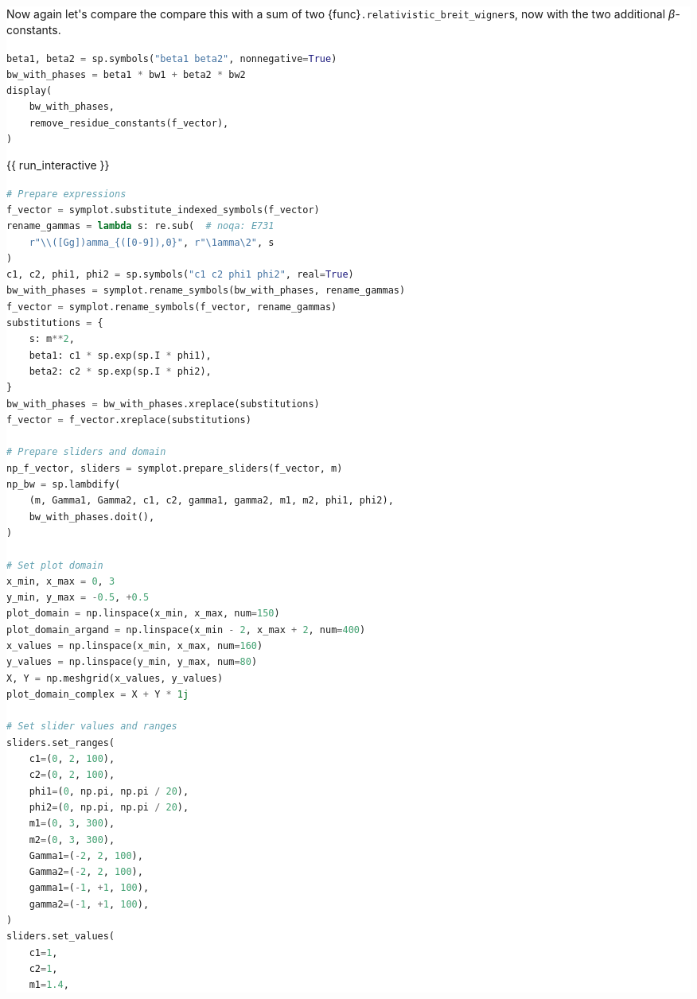 Now again let's compare the compare this with a sum of two {func}`.relativistic_breit_wigner`s, now with the two additional $\beta$-constants.

```python jupyter={"source_hidden": true}
beta1, beta2 = sp.symbols("beta1 beta2", nonnegative=True)
bw_with_phases = beta1 * bw1 + beta2 * bw2
display(
    bw_with_phases,
    remove_residue_constants(f_vector),
)
```

{{ run_interactive }}

```python jupyter={"source_hidden": true} tags=["hide-input", "remove-output", "scroll-input"]
# Prepare expressions
f_vector = symplot.substitute_indexed_symbols(f_vector)
rename_gammas = lambda s: re.sub(  # noqa: E731
    r"\\([Gg])amma_{([0-9]),0}", r"\1amma\2", s
)
c1, c2, phi1, phi2 = sp.symbols("c1 c2 phi1 phi2", real=True)
bw_with_phases = symplot.rename_symbols(bw_with_phases, rename_gammas)
f_vector = symplot.rename_symbols(f_vector, rename_gammas)
substitutions = {
    s: m**2,
    beta1: c1 * sp.exp(sp.I * phi1),
    beta2: c2 * sp.exp(sp.I * phi2),
}
bw_with_phases = bw_with_phases.xreplace(substitutions)
f_vector = f_vector.xreplace(substitutions)

# Prepare sliders and domain
np_f_vector, sliders = symplot.prepare_sliders(f_vector, m)
np_bw = sp.lambdify(
    (m, Gamma1, Gamma2, c1, c2, gamma1, gamma2, m1, m2, phi1, phi2),
    bw_with_phases.doit(),
)

# Set plot domain
x_min, x_max = 0, 3
y_min, y_max = -0.5, +0.5
plot_domain = np.linspace(x_min, x_max, num=150)
plot_domain_argand = np.linspace(x_min - 2, x_max + 2, num=400)
x_values = np.linspace(x_min, x_max, num=160)
y_values = np.linspace(y_min, y_max, num=80)
X, Y = np.meshgrid(x_values, y_values)
plot_domain_complex = X + Y * 1j

# Set slider values and ranges
sliders.set_ranges(
    c1=(0, 2, 100),
    c2=(0, 2, 100),
    phi1=(0, np.pi, np.pi / 20),
    phi2=(0, np.pi, np.pi / 20),
    m1=(0, 3, 300),
    m2=(0, 3, 300),
    Gamma1=(-2, 2, 100),
    Gamma2=(-2, 2, 100),
    gamma1=(-1, +1, 100),
    gamma2=(-1, +1, 100),
)
sliders.set_values(
    c1=1,
    c2=1,
    m1=1.4,
```

[^spin-formalisms]: Further subtleties arise when taking spin into account, especially for sequential decays. This is where {doc}`spin formalisms </usage/helicity/formalism>` come in.
[^rho-dagger]: An unpublished primer on the $\boldsymbol{K}$-matrix by Chung {cite}`chungPrimerKmatrixFormalism1995` uses a conjugate transpose of $\boldsymbol{\rho}$, e.g. $\boldsymbol{T} = \sqrt{\boldsymbol{\rho^\dagger}} \; \boldsymbol{\hat{T}} \sqrt{\boldsymbol{\rho}}$. This should not matter above threshold, where the phase space factor is real, but could have effects below threshold. This is where things become tricky: on the one hand, we need to ensure that $\boldsymbol{K}$ remains real (unitarity) and on the other, we need to take keep track of which imaginary square root we choose (**Riemann sheet**). The latter is often called the requirement of **analyticity**. This is currently being explored in {doc}`compwa-report:003/index` and {doc}`compwa-report:004/index`.
[^complex-conjugate-parametrization]: Eqs. (51) and (52) in {cite}`chungPrimerKmatrixFormalism1995` take a complex conjugate of one of the residue functions and one of the phase space factors.
[^phase-space-factor-normalization]: Unlike Eq. (77) in {cite}`Chung:1995dx`, AmpForm defines {class}`.EnergyDependentWidth` as in {pdg-review}`2021; Resonances; p.6`, Eq. (50.28). The difference is that the phase space factor denoted by $\rho_i$ in Eq. (77) in {cite}`Chung:1995dx` is divided by the phase space factor at the pole position $m_R$. So in AmpForm, the choice is $\rho_i \to \frac{\rho_i(s)}{\rho_i(m_R)}$.
[^damping-factor-P-parametrization]: Just as with [^phase-space-factor-normalization], we have smuggled a bit in the last equation in order to be able to reproduce Equation (50.23) in {pdg-review}`2021; Resonances; p.9` in the case $n=1,n_R=1$, on which {func}`.relativistic_breit_wigner_with_ff` is based.
[^pole-vs-resonance]: See {pdg-review}`2021; Resonances`, Section 50.1, for a discussion about what poles and resonances are. See also the intro to Section 5 in {cite}`Chung:1995dx`.